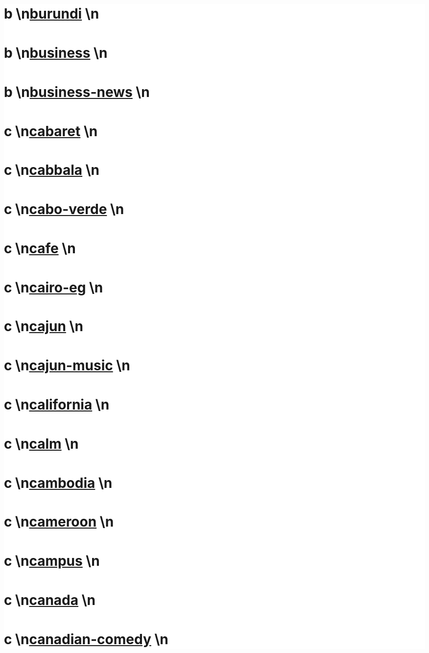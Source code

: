 # b \n[burundi](https://junguler.github.io/listen_to_kuasark/things/burundi.html) \n
# b \n[business](https://junguler.github.io/listen_to_kuasark/things/business.html) \n
# b \n[business-news](https://junguler.github.io/listen_to_kuasark/things/business-news.html) \n
# c \n[cabaret](https://junguler.github.io/listen_to_kuasark/things/cabaret.html) \n
# c \n[cabbala](https://junguler.github.io/listen_to_kuasark/things/cabbala.html) \n
# c \n[cabo-verde](https://junguler.github.io/listen_to_kuasark/things/cabo-verde.html) \n
# c \n[cafe](https://junguler.github.io/listen_to_kuasark/things/cafe.html) \n
# c \n[cairo-eg](https://junguler.github.io/listen_to_kuasark/things/cairo-eg.html) \n
# c \n[cajun](https://junguler.github.io/listen_to_kuasark/things/cajun.html) \n
# c \n[cajun-music](https://junguler.github.io/listen_to_kuasark/things/cajun-music.html) \n
# c \n[california](https://junguler.github.io/listen_to_kuasark/things/california.html) \n
# c \n[calm](https://junguler.github.io/listen_to_kuasark/things/calm.html) \n
# c \n[cambodia](https://junguler.github.io/listen_to_kuasark/things/cambodia.html) \n
# c \n[cameroon](https://junguler.github.io/listen_to_kuasark/things/cameroon.html) \n
# c \n[campus](https://junguler.github.io/listen_to_kuasark/things/campus.html) \n
# c \n[canada](https://junguler.github.io/listen_to_kuasark/things/canada.html) \n
# c \n[canadian-comedy](https://junguler.github.io/listen_to_kuasark/things/canadian-comedy.html) \n